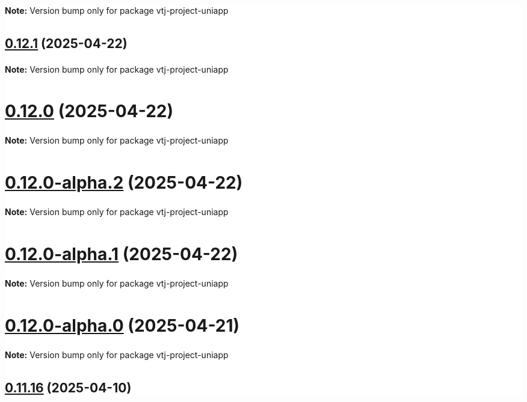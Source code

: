 **Note:** Version bump only for package vtj-project-uniapp





## [0.12.1](https://gitee.com/newgateway/vtj/compare/vtj-project-uniapp@0.12.0...vtj-project-uniapp@0.12.1) (2025-04-22)

**Note:** Version bump only for package vtj-project-uniapp





# [0.12.0](https://gitee.com/newgateway/vtj/compare/vtj-project-uniapp@0.12.0-alpha.2...vtj-project-uniapp@0.12.0) (2025-04-22)

**Note:** Version bump only for package vtj-project-uniapp





# [0.12.0-alpha.2](https://gitee.com/newgateway/vtj/compare/vtj-project-uniapp@0.12.0-alpha.1...vtj-project-uniapp@0.12.0-alpha.2) (2025-04-22)

**Note:** Version bump only for package vtj-project-uniapp





# [0.12.0-alpha.1](https://gitee.com/newgateway/vtj/compare/vtj-project-uniapp@0.12.0-alpha.0...vtj-project-uniapp@0.12.0-alpha.1) (2025-04-22)

**Note:** Version bump only for package vtj-project-uniapp





# [0.12.0-alpha.0](https://gitee.com/newgateway/vtj/compare/vtj-project-uniapp@0.11.16...vtj-project-uniapp@0.12.0-alpha.0) (2025-04-21)

**Note:** Version bump only for package vtj-project-uniapp





## [0.11.16](https://gitee.com/newgateway/vtj/compare/vtj-project-uniapp@0.11.15...vtj-project-uniapp@0.11.16) (2025-04-10)
